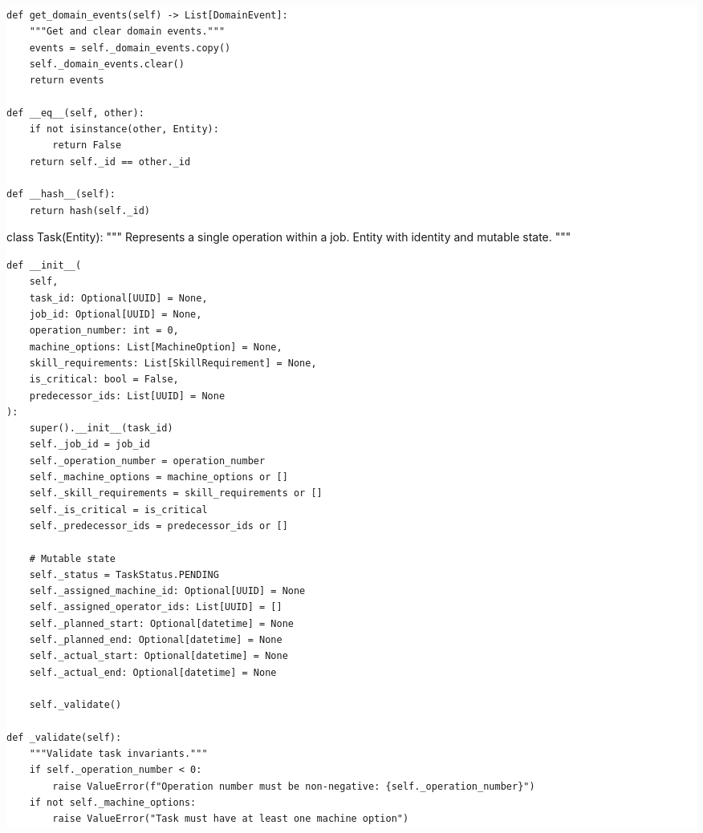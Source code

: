     def get_domain_events(self) -> List[DomainEvent]:
        """Get and clear domain events."""
        events = self._domain_events.copy()
        self._domain_events.clear()
        return events

    def __eq__(self, other):
        if not isinstance(other, Entity):
            return False
        return self._id == other._id

    def __hash__(self):
        return hash(self._id)


class Task(Entity):
    """
    Represents a single operation within a job.
    Entity with identity and mutable state.
    """

    def __init__(
        self,
        task_id: Optional[UUID] = None,
        job_id: Optional[UUID] = None,
        operation_number: int = 0,
        machine_options: List[MachineOption] = None,
        skill_requirements: List[SkillRequirement] = None,
        is_critical: bool = False,
        predecessor_ids: List[UUID] = None
    ):
        super().__init__(task_id)
        self._job_id = job_id
        self._operation_number = operation_number
        self._machine_options = machine_options or []
        self._skill_requirements = skill_requirements or []
        self._is_critical = is_critical
        self._predecessor_ids = predecessor_ids or []

        # Mutable state
        self._status = TaskStatus.PENDING
        self._assigned_machine_id: Optional[UUID] = None
        self._assigned_operator_ids: List[UUID] = []
        self._planned_start: Optional[datetime] = None
        self._planned_end: Optional[datetime] = None
        self._actual_start: Optional[datetime] = None
        self._actual_end: Optional[datetime] = None

        self._validate()

    def _validate(self):
        """Validate task invariants."""
        if self._operation_number < 0:
            raise ValueError(f"Operation number must be non-negative: {self._operation_number}")
        if not self._machine_options:
            raise ValueError("Task must have at least one machine option")
